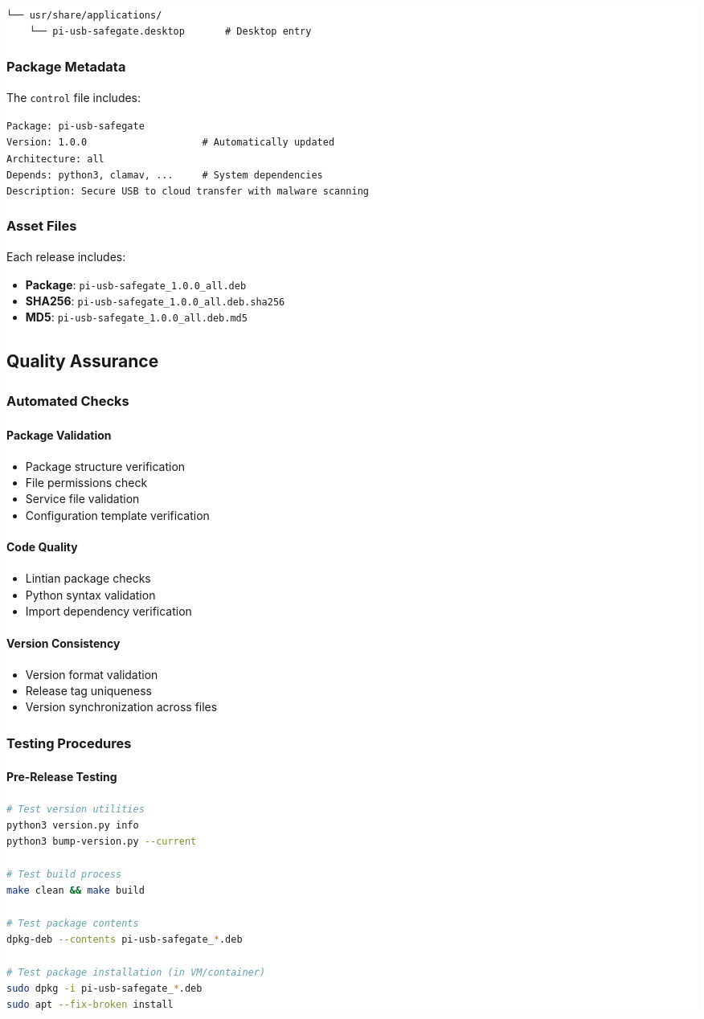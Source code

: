 ```
└── usr/share/applications/
    └── pi-usb-safegate.desktop       # Desktop entry
```

### Package Metadata

The `control` file includes:

```
Package: pi-usb-safegate
Version: 1.0.0                    # Automatically updated
Architecture: all
Depends: python3, clamav, ...     # System dependencies
Description: Secure USB to cloud transfer with malware scanning
```

### Asset Files

Each release includes:

- **Package**: `pi-usb-safegate_1.0.0_all.deb`
- **SHA256**: `pi-usb-safegate_1.0.0_all.deb.sha256`
- **MD5**: `pi-usb-safegate_1.0.0_all.deb.md5`

## Quality Assurance

### Automated Checks

#### Package Validation
- Package structure verification
- File permissions check
- Service file validation
- Configuration template verification

#### Code Quality
- Lintian package checks
- Python syntax validation
- Import dependency verification

#### Version Consistency
- Version format validation
- Release tag uniqueness
- Version synchronization across files

### Testing Procedures

#### Pre-Release Testing

```bash
# Test version utilities
python3 version.py info
python3 bump-version.py --current

# Test build process
make clean && make build

# Test package contents
dpkg-deb --contents pi-usb-safegate_*.deb

# Test package installation (in VM/container)
sudo dpkg -i pi-usb-safegate_*.deb
sudo apt --fix-broken install
```
